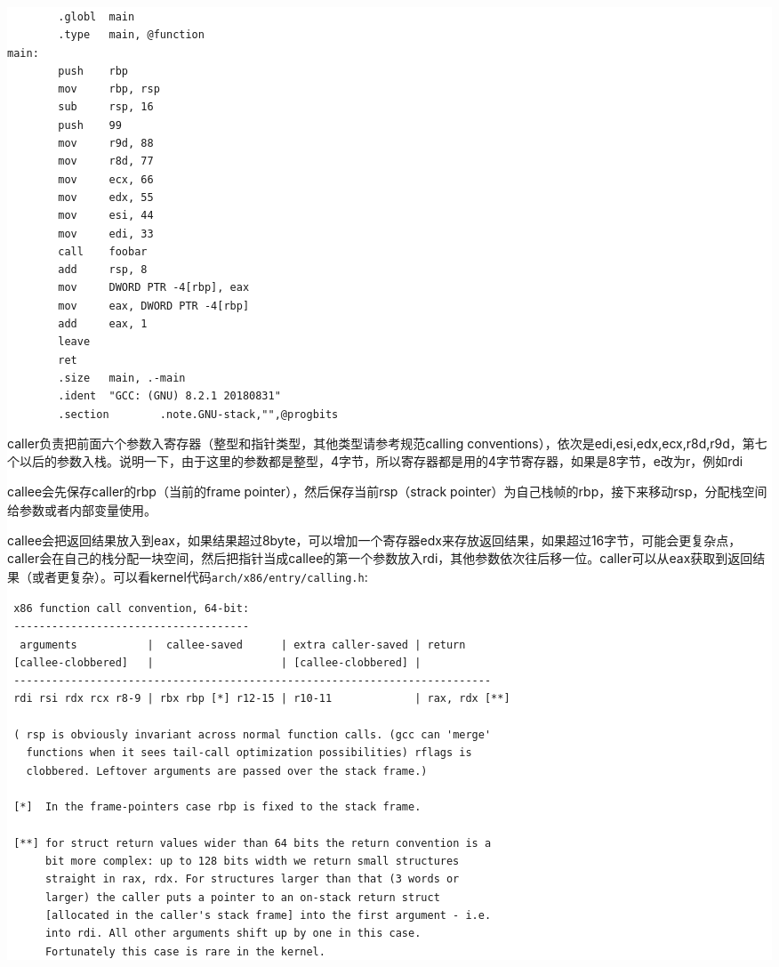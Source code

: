``` assembly
        .globl  main
        .type   main, @function
main:
        push    rbp
        mov     rbp, rsp
        sub     rsp, 16
        push    99
        mov     r9d, 88
        mov     r8d, 77
        mov     ecx, 66
        mov     edx, 55
        mov     esi, 44
        mov     edi, 33
        call    foobar
        add     rsp, 8
        mov     DWORD PTR -4[rbp], eax
        mov     eax, DWORD PTR -4[rbp]
        add     eax, 1
        leave
        ret
        .size   main, .-main
        .ident  "GCC: (GNU) 8.2.1 20180831"
        .section        .note.GNU-stack,"",@progbits
```
caller负责把前面六个参数入寄存器（整型和指针类型，其他类型请参考规范calling conventions），依次是edi,esi,edx,ecx,r8d,r9d，第七个以后的参数入栈。说明一下，由于这里的参数都是整型，4字节，所以寄存器都是用的4字节寄存器，如果是8字节，e改为r，例如rdi

callee会先保存caller的rbp（当前的frame pointer），然后保存当前rsp（strack pointer）为自己栈帧的rbp，接下来移动rsp，分配栈空间给参数或者内部变量使用。

callee会把返回结果放入到eax，如果结果超过8byte，可以增加一个寄存器edx来存放返回结果，如果超过16字节，可能会更复杂点，caller会在自己的栈分配一块空间，然后把指针当成callee的第一个参数放入rdi，其他参数依次往后移一位。caller可以从eax获取到返回结果（或者更复杂）。可以看kernel代码`arch/x86/entry/calling.h`:

``` assembly
 x86 function call convention, 64-bit:
 -------------------------------------
  arguments           |  callee-saved      | extra caller-saved | return
 [callee-clobbered]   |                    | [callee-clobbered] |
 ---------------------------------------------------------------------------
 rdi rsi rdx rcx r8-9 | rbx rbp [*] r12-15 | r10-11             | rax, rdx [**]

 ( rsp is obviously invariant across normal function calls. (gcc can 'merge'
   functions when it sees tail-call optimization possibilities) rflags is
   clobbered. Leftover arguments are passed over the stack frame.)

 [*]  In the frame-pointers case rbp is fixed to the stack frame.

 [**] for struct return values wider than 64 bits the return convention is a
      bit more complex: up to 128 bits width we return small structures
      straight in rax, rdx. For structures larger than that (3 words or
      larger) the caller puts a pointer to an on-stack return struct
      [allocated in the caller's stack frame] into the first argument - i.e.
      into rdi. All other arguments shift up by one in this case.
      Fortunately this case is rare in the kernel.
```


[^1]: [stack frame for x86](https://www.cs.rutgers.edu/~pxk/419/notes/frames.html)
[^2]: [stack frame for x64](Stack frame layout on x86-64)
[^3]: [about ELF – PIE, PIC and else](https://codywu2010.wordpress.com/2014/11/29/about-elf-pie-pic-and-else/)
[^4]: [Load-time relocation of shared libraries](https://eli.thegreenplace.net/2011/08/25/load-time-relocation-of-shared-libraries)
[^5]: [Position Independent Code (PIC) in shared libraries on x64](https://eli.thegreenplace.net/2011/11/11/position-independent-code-pic-in-shared-libraries-on-x64)
[^6]: [Why is 0x00400000 the default base address for an executable?](https://blogs.msdn.microsoft.com/oldnewthing/20141003-00/?p=43923)
[^7]: [what is the stack](https://ctf101.org/binary-exploitation/what-is-the-stack/)
[^8]: [Return Oriented Programming](https://ctf101.org/binary-exploitation/return-oriented-programming/)
[^9]: [A journey into Radare 2 – Part 2: Exploitation](https://www.megabeets.net/a-journey-into-radare-2-part-2/)